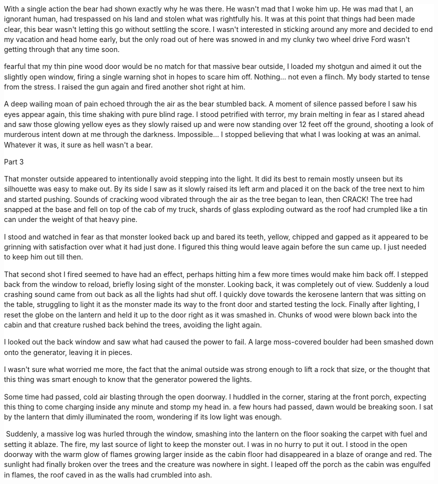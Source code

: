 With a single action the bear had shown exactly why he was there. He wasn't mad that I woke him up. He was mad that I, an ignorant human, had trespassed on his land and stolen what was rightfully his. It was at this point that things had been made clear, this bear wasn't letting this go without settling the score. I wasn't interested in sticking around any more and decided to end my vacation and head home early, but the only road out of here was snowed in and my clunky two wheel drive Ford wasn't getting through that any time soon.

fearful that my thin pine wood door would be no match for that massive bear outside, I loaded my shotgun and aimed it out the slightly open window, firing a single warning shot in hopes to scare him off. Nothing… not even a flinch. My body started to tense from the stress. I raised the gun again and fired another shot right at him.

A deep wailing moan of pain echoed through the air as the bear stumbled back. A moment of silence passed before I saw his eyes appear again, this time shaking with pure blind rage. I stood petrified with terror, my brain melting in fear as I stared ahead and saw those glowing yellow eyes as they slowly raised up and were now standing over 12 feet off the ground, shooting a look of murderous intent down at me through the darkness. Impossible… I stopped believing that what I was looking at was an animal. Whatever it was, it sure as hell wasn't a bear.

Part 3

That monster outside appeared to intentionally avoid stepping into the light. It did its best to remain mostly unseen but its silhouette was easy to make out. By its side I saw as it slowly raised its left arm and placed it on the back of the tree next to him and started pushing. Sounds of cracking wood vibrated through the air as the tree began to lean, then CRACK! The tree had snapped at the base and fell on top of the cab of my truck, shards of glass exploding outward as the roof had crumpled like a tin can under the weight of that heavy pine.

I stood and watched in fear as that monster looked back up and bared its teeth, yellow, chipped and gapped as it appeared to be grinning with satisfaction over what it had just done. I figured this thing would leave again before the sun came up. I just needed to keep him out till then.

That second shot I fired seemed to have had an effect, perhaps hitting him a few more times would make him back off. I stepped back from the window to reload, briefly losing sight of the monster. Looking back, it was completely out of view. Suddenly a loud crashing sound came from out back as all the lights had shut off. I quickly dove towards the kerosene lantern that was sitting on the table, struggling to light it as the monster made its way to the front door and started testing the lock. Finally after lighting, I reset the globe on the lantern and held it up to the door right as it was smashed in. Chunks of wood were blown back into the cabin and that creature rushed back behind the trees, avoiding the light again.

I looked out the back window and saw what had caused the power to fail. A large moss-covered boulder had been smashed down onto the generator, leaving it in pieces.

I wasn't sure what worried me more, the fact that the animal outside was strong enough to lift a rock that size, or the thought that this thing was smart enough to know that the generator powered the lights.

Some time had passed, cold air blasting through the open doorway. I huddled in the corner, staring at the front porch, expecting this thing to come charging inside any minute and stomp my head in. a few hours had passed, dawn would be breaking soon. I sat by the lantern that dimly illuminated the room, wondering if its low light was enough.

 Suddenly, a massive log was hurled through the window, smashing into the lantern on the floor soaking the carpet with fuel and setting it ablaze. The fire, my last source of light to keep the monster out. I was in no hurry to put it out. I stood in the open doorway with the warm glow of flames growing larger inside as the cabin floor had disappeared in a blaze of orange and red. The sunlight had finally broken over the trees and the creature was nowhere in sight. I leaped off the porch as the cabin was engulfed in flames, the roof caved in as the walls had crumbled into ash.
